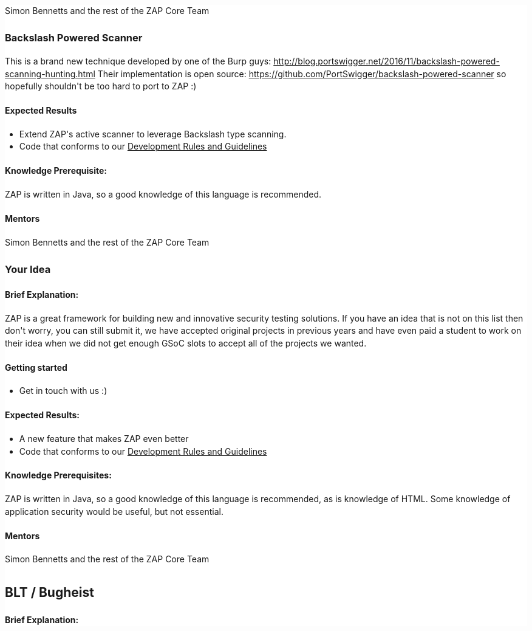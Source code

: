 Simon Bennetts and the rest of the ZAP Core Team

### Backslash Powered Scanner

This is a brand new technique developed by one of the Burp guys: http://blog.portswigger.net/2016/11/backslash-powered-scanning-hunting.html
Their implementation is open source: https://github.com/PortSwigger/backslash-powered-scanner so hopefully shouldn't be too hard to port to ZAP :)

#### Expected Results

* Extend ZAP's active scanner to leverage Backslash type scanning.
* Code that conforms to our [Development Rules and Guidelines](https://github.com/zaproxy/zaproxy/wiki/DevGuidelines)

#### Knowledge Prerequisite:

ZAP is written in Java, so a good knowledge of this language is recommended.

#### Mentors
 
Simon Bennetts and the rest of the ZAP Core Team

### Your Idea

#### Brief Explanation:

ZAP is a great framework for building new and innovative security testing solutions. If you have an idea that is not on this list then don't worry, you can still submit it, we have accepted original projects in 
previous years and have even paid a student to work on their idea when we did not get enough GSoC slots to accept all of the projects we wanted.

#### Getting started

* Get in touch with us :)

#### Expected Results:

* A new feature that makes ZAP even better
* Code that conforms to our [Development Rules and Guidelines](https://github.com/zaproxy/zaproxy/wiki/DevGuidelines)

#### Knowledge Prerequisites:

ZAP is written in Java, so a good knowledge of this language is recommended, as is knowledge of HTML. Some knowledge of application security would be useful, but not essential.

#### Mentors
 
Simon Bennetts and the rest of the ZAP Core Team

## BLT / Bugheist

#### Brief Explanation:
